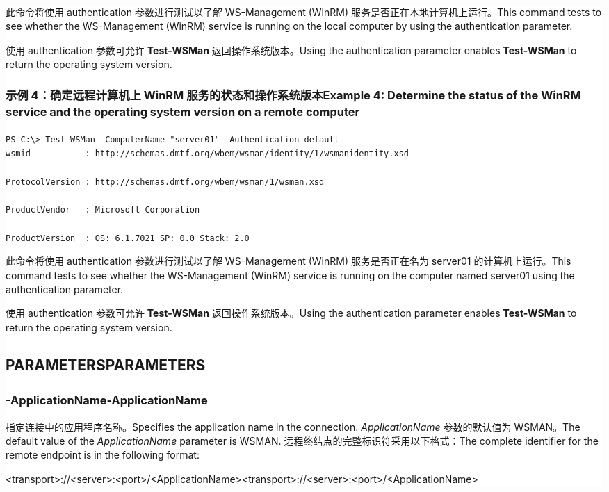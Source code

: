 <span data-ttu-id="9da92-116">此命令将使用 authentication 参数进行测试以了解 WS-Management (WinRM) 服务是否正在本地计算机上运行。</span><span class="sxs-lookup"><span data-stu-id="9da92-116">This command tests to see whether the WS-Management (WinRM) service is running on the local computer by using the authentication parameter.</span></span>

<span data-ttu-id="9da92-117">使用 authentication 参数可允许 **Test-WSMan** 返回操作系统版本。</span><span class="sxs-lookup"><span data-stu-id="9da92-117">Using the authentication parameter enables **Test-WSMan** to return the operating system version.</span></span>

### <span data-ttu-id="9da92-118">示例 4：确定远程计算机上 WinRM 服务的状态和操作系统版本</span><span class="sxs-lookup"><span data-stu-id="9da92-118">Example 4: Determine the status of the WinRM service and the operating system version on a remote computer</span></span>

```
PS C:\> Test-WSMan -ComputerName "server01" -Authentication default
wsmid           : http://schemas.dmtf.org/wbem/wsman/identity/1/wsmanidentity.xsd

ProtocolVersion : http://schemas.dmtf.org/wbem/wsman/1/wsman.xsd

ProductVendor   : Microsoft Corporation

ProductVersion  : OS: 6.1.7021 SP: 0.0 Stack: 2.0
```

<span data-ttu-id="9da92-119">此命令将使用 authentication 参数进行测试以了解 WS-Management (WinRM) 服务是否正在名为 server01 的计算机上运行。</span><span class="sxs-lookup"><span data-stu-id="9da92-119">This command tests to see whether the WS-Management (WinRM) service is running on the computer named server01 using the authentication parameter.</span></span>

<span data-ttu-id="9da92-120">使用 authentication 参数可允许 **Test-WSMan** 返回操作系统版本。</span><span class="sxs-lookup"><span data-stu-id="9da92-120">Using the authentication parameter enables **Test-WSMan** to return the operating system version.</span></span>

## <span data-ttu-id="9da92-121">PARAMETERS</span><span class="sxs-lookup"><span data-stu-id="9da92-121">PARAMETERS</span></span>

### <span data-ttu-id="9da92-122">-ApplicationName</span><span class="sxs-lookup"><span data-stu-id="9da92-122">-ApplicationName</span></span>

<span data-ttu-id="9da92-123">指定连接中的应用程序名称。</span><span class="sxs-lookup"><span data-stu-id="9da92-123">Specifies the application name in the connection.</span></span>
<span data-ttu-id="9da92-124">*ApplicationName* 参数的默认值为 WSMAN。</span><span class="sxs-lookup"><span data-stu-id="9da92-124">The default value of the *ApplicationName* parameter is WSMAN.</span></span>
<span data-ttu-id="9da92-125">远程终结点的完整标识符采用以下格式：</span><span class="sxs-lookup"><span data-stu-id="9da92-125">The complete identifier for the remote endpoint is in the following format:</span></span>

<span data-ttu-id="9da92-126">\<transport\>://\<server\>:\<port\>/\<ApplicationName\></span><span class="sxs-lookup"><span data-stu-id="9da92-126">\<transport\>://\<server\>:\<port\>/\<ApplicationName\></span></span>
